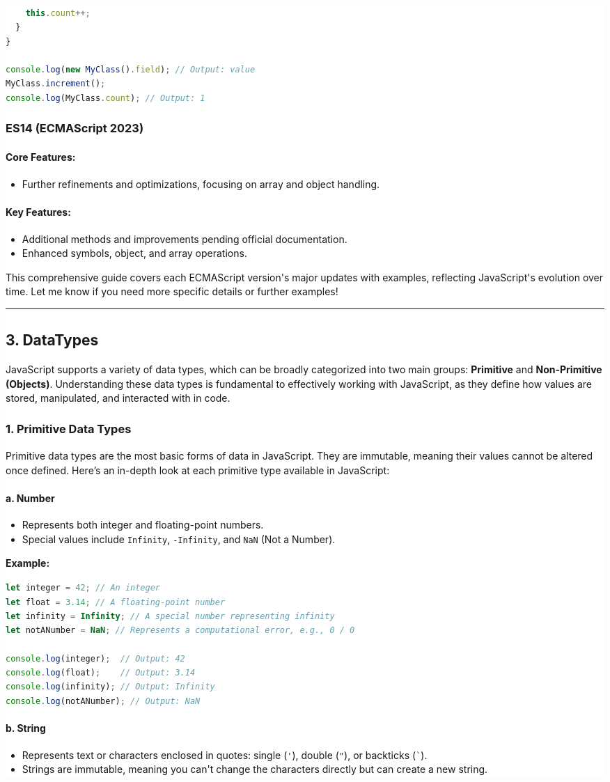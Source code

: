 ```javascript
    this.count++;
  }
}

console.log(new MyClass().field); // Output: value
MyClass.increment();
console.log(MyClass.count); // Output: 1
```

### ES14 (ECMAScript 2023)
#### Core Features:
- Further refinements and optimizations, focusing on array and object handling.

#### Key Features:
- Additional methods and improvements pending official documentation.
- Enhanced symbols, object, and array operations.

This comprehensive guide covers each ECMAScript version's major updates with examples, reflecting JavaScript's evolution over time. Let me know if you need more specific details or further examples!

---

## **3. DataTypes**
JavaScript supports a variety of data types, which can be broadly categorized into two main groups: **Primitive** and **Non-Primitive (Objects)**. Understanding these data types is fundamental to effectively working with JavaScript, as they define how values are stored, manipulated, and interacted with in code.

### **1. Primitive Data Types**
Primitive data types are the most basic forms of data in JavaScript. They are immutable, meaning their values cannot be altered once defined. Here’s an in-depth look at each primitive type available in JavaScript:

#### **a. Number**
- Represents both integer and floating-point numbers.
- Special values include `Infinity`, `-Infinity`, and `NaN` (Not a Number).

**Example:**
```javascript
let integer = 42; // An integer
let float = 3.14; // A floating-point number
let infinity = Infinity; // A special number representing infinity
let notANumber = NaN; // Represents a computational error, e.g., 0 / 0

console.log(integer);  // Output: 42
console.log(float);    // Output: 3.14
console.log(infinity); // Output: Infinity
console.log(notANumber); // Output: NaN
```

#### **b. String**
- Represents text or characters enclosed in quotes: single (`'`), double (`"`), or backticks (`` ` ``).
- Strings are immutable, meaning you can't change the characters directly but can create a new string.
